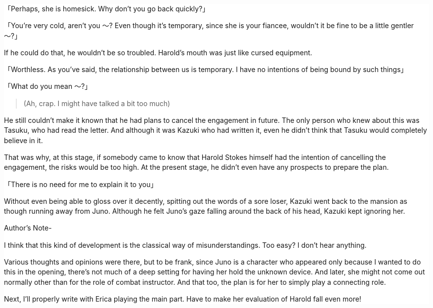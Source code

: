 「Perhaps, she is homesick. Why don’t you go back quickly?」

「You’re very cold, aren’t you ～? Even though it’s temporary, since she is your fiancee, wouldn’t it be fine to be a little gentler ～?」

If he could do that, he wouldn’t be so troubled. Harold’s mouth was just like cursed equipment.

「Worthless. As you’ve said, the relationship between us is temporary. I have no intentions of being bound by such things」

「What do you mean ～?」

>(Ah, crap. I might have talked a bit too much)

He still couldn’t make it known that he had plans to cancel the engagement in future.
The only person who knew about this was Tasuku, who had read the letter. And although it was Kazuki who had written it, even he didn’t think that Tasuku would completely believe in it.

That was why, at this stage, if somebody came to know that Harold Stokes himself had the intention of cancelling the engagement, the risks would be too high.
At the present stage, he didn’t even have any prospects to prepare the plan.

「There is no need for me to explain it to you」

Without even being able to gloss over it decently, spitting out the words of a sore loser, Kazuki went back to the mansion as though running away from Juno.
Although he felt Juno’s gaze falling around the back of his head, Kazuki kept ignoring her.

Author’s Note-

I think that this kind of development is the classical way of misunderstandings.
Too easy? I don’t hear anything.

Various thoughts and opinions were there, but to be frank, since Juno is a character who appeared only because I wanted to do this in the opening, there’s not much of a deep setting for having her hold the unknown device.
And later, she might not come out normally other than for the role of combat instructor.
And that too, the plan is for her to simply play a connecting role.

Next, I’ll properly write with Erica playing the main part.
Have to make her evaluation of Harold fall even more!